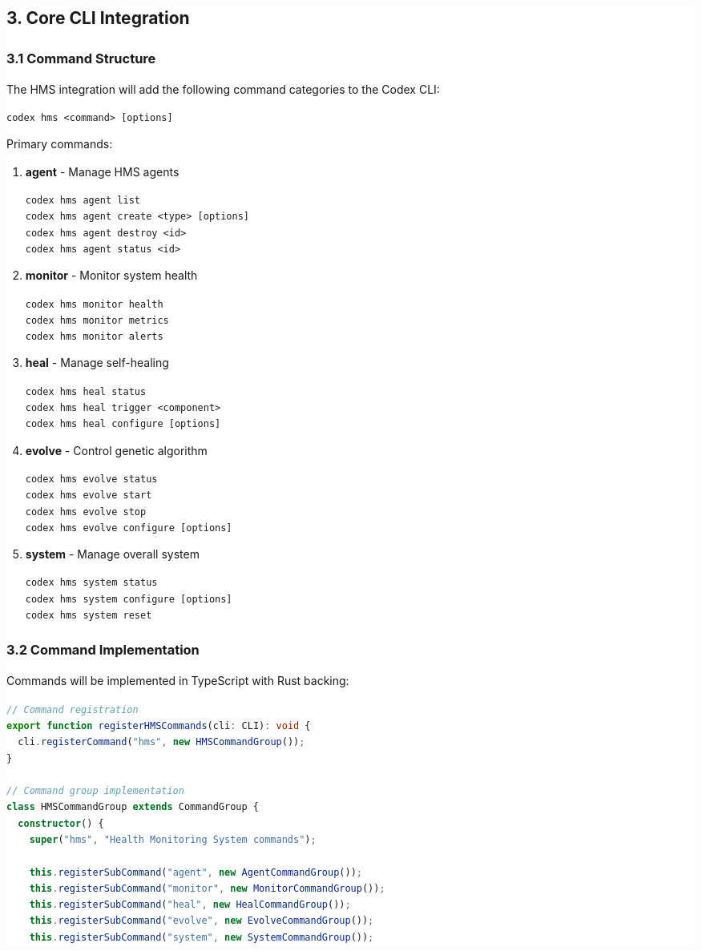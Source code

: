## 3. Core CLI Integration

### 3.1 Command Structure

The HMS integration will add the following command categories to the Codex CLI:

```
codex hms <command> [options]
```

Primary commands:

1. **agent** - Manage HMS agents
   ```
   codex hms agent list
   codex hms agent create <type> [options]
   codex hms agent destroy <id>
   codex hms agent status <id>
   ```

2. **monitor** - Monitor system health
   ```
   codex hms monitor health
   codex hms monitor metrics
   codex hms monitor alerts
   ```

3. **heal** - Manage self-healing
   ```
   codex hms heal status
   codex hms heal trigger <component>
   codex hms heal configure [options]
   ```

4. **evolve** - Control genetic algorithm
   ```
   codex hms evolve status
   codex hms evolve start
   codex hms evolve stop
   codex hms evolve configure [options]
   ```

5. **system** - Manage overall system
   ```
   codex hms system status
   codex hms system configure [options]
   codex hms system reset
   ```

### 3.2 Command Implementation

Commands will be implemented in TypeScript with Rust backing:

```typescript
// Command registration
export function registerHMSCommands(cli: CLI): void {
  cli.registerCommand("hms", new HMSCommandGroup());
}

// Command group implementation
class HMSCommandGroup extends CommandGroup {
  constructor() {
    super("hms", "Health Monitoring System commands");
    
    this.registerSubCommand("agent", new AgentCommandGroup());
    this.registerSubCommand("monitor", new MonitorCommandGroup());
    this.registerSubCommand("heal", new HealCommandGroup());
    this.registerSubCommand("evolve", new EvolveCommandGroup());
    this.registerSubCommand("system", new SystemCommandGroup());
```